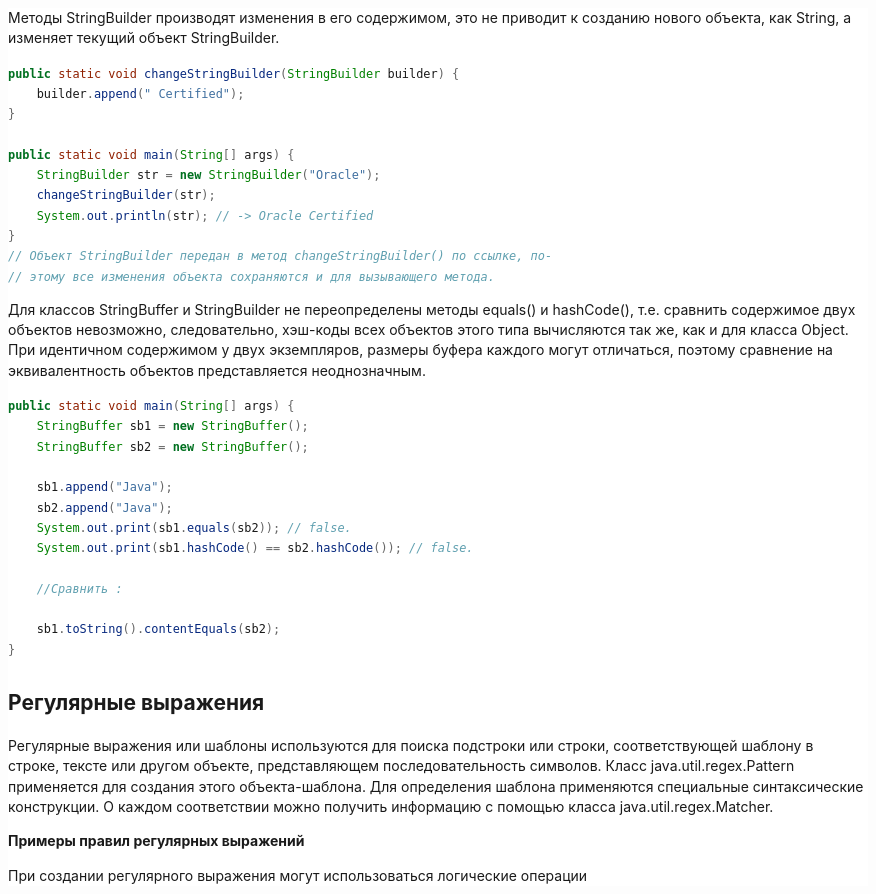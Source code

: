 Методы StringBuilder производят изменения в его содержимом, это не приводит к
созданию нового объекта, как String, а изменяет текущий объект StringBuilder.

```java
public static void changeStringBuilder(StringBuilder builder) {
    builder.append(" Certified");
}

public static void main(String[] args) {
    StringBuilder str = new StringBuilder("Oracle");
    changeStringBuilder(str);
    System.out.println(str); // -> Oracle Certified
}
// Объект StringBuilder передан в метод changeStringBuilder() по ссылке, по-
// этому все изменения объекта сохраняются и для вызывающего метода.
```

Для классов StringBuffer и StringBuilder не переопределены методы equals() и
hashCode(), т.е. сравнить содержимое двух объектов невозможно, следовательно,
хэш-коды всех объектов этого типа вычисляются так же, как и для класса Object.
При идентичном содержимом у двух экземпляров, размеры буфера каждого могут
отличаться, поэтому сравнение на эквивалентность объектов представляется
неоднозначным.

```java
public static void main(String[] args) {
    StringBuffer sb1 = new StringBuffer();
    StringBuffer sb2 = new StringBuffer();

    sb1.append("Java");
    sb2.append("Java");
    System.out.print(sb1.equals(sb2)); // false.
    System.out.print(sb1.hashCode() == sb2.hashCode()); // false.

    //Сравнить :

    sb1.toString().contentEquals(sb2);
}
```

## Регулярные выражения

Регулярные выражения или шаблоны используются для поиска подстроки или строки,
соответствующей шаблону в строке, тексте или другом объекте, представляющем
последовательность символов. Класс java.util.regex.Pattern применяется для
создания этого объекта-шаблона. Для определения шаблона применяются специальные
синтаксические конструкции. О каждом соответствии можно получить информацию с
помощью класса java.util.regex.Matcher.

**Примеры правил регулярных выражений**

При создании регулярного выражения могут использоваться логические
операции
